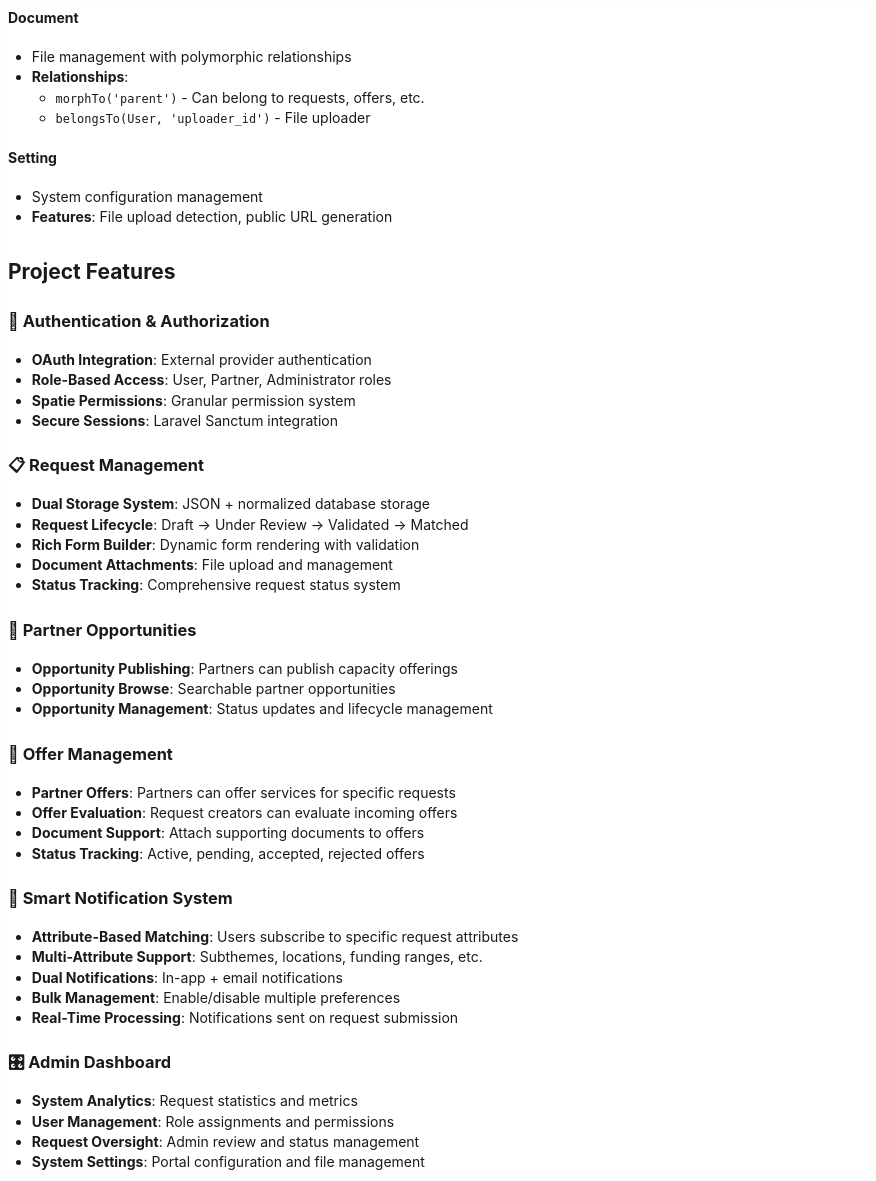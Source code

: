 #### **Document**
- File management with polymorphic relationships
- **Relationships**:
  - `morphTo('parent')` - Can belong to requests, offers, etc.
  - `belongsTo(User, 'uploader_id')` - File uploader

#### **Setting**
- System configuration management
- **Features**: File upload detection, public URL generation

## Project Features

### 🔐 **Authentication & Authorization**
- **OAuth Integration**: External provider authentication
- **Role-Based Access**: User, Partner, Administrator roles
- **Spatie Permissions**: Granular permission system
- **Secure Sessions**: Laravel Sanctum integration

### 📋 **Request Management**
- **Dual Storage System**: JSON + normalized database storage
- **Request Lifecycle**: Draft → Under Review → Validated → Matched
- **Rich Form Builder**: Dynamic form rendering with validation
- **Document Attachments**: File upload and management
- **Status Tracking**: Comprehensive request status system

### 🤝 **Partner Opportunities**
- **Opportunity Publishing**: Partners can publish capacity offerings
- **Opportunity Browse**: Searchable partner opportunities
- **Opportunity Management**: Status updates and lifecycle management

### 💼 **Offer Management**
- **Partner Offers**: Partners can offer services for specific requests
- **Offer Evaluation**: Request creators can evaluate incoming offers
- **Document Support**: Attach supporting documents to offers
- **Status Tracking**: Active, pending, accepted, rejected offers

### 🔔 **Smart Notification System**
- **Attribute-Based Matching**: Users subscribe to specific request attributes
- **Multi-Attribute Support**: Subthemes, locations, funding ranges, etc.
- **Dual Notifications**: In-app + email notifications
- **Bulk Management**: Enable/disable multiple preferences
- **Real-Time Processing**: Notifications sent on request submission

### 🎛️ **Admin Dashboard**
- **System Analytics**: Request statistics and metrics
- **User Management**: Role assignments and permissions
- **Request Oversight**: Admin review and status management
- **System Settings**: Portal configuration and file management
